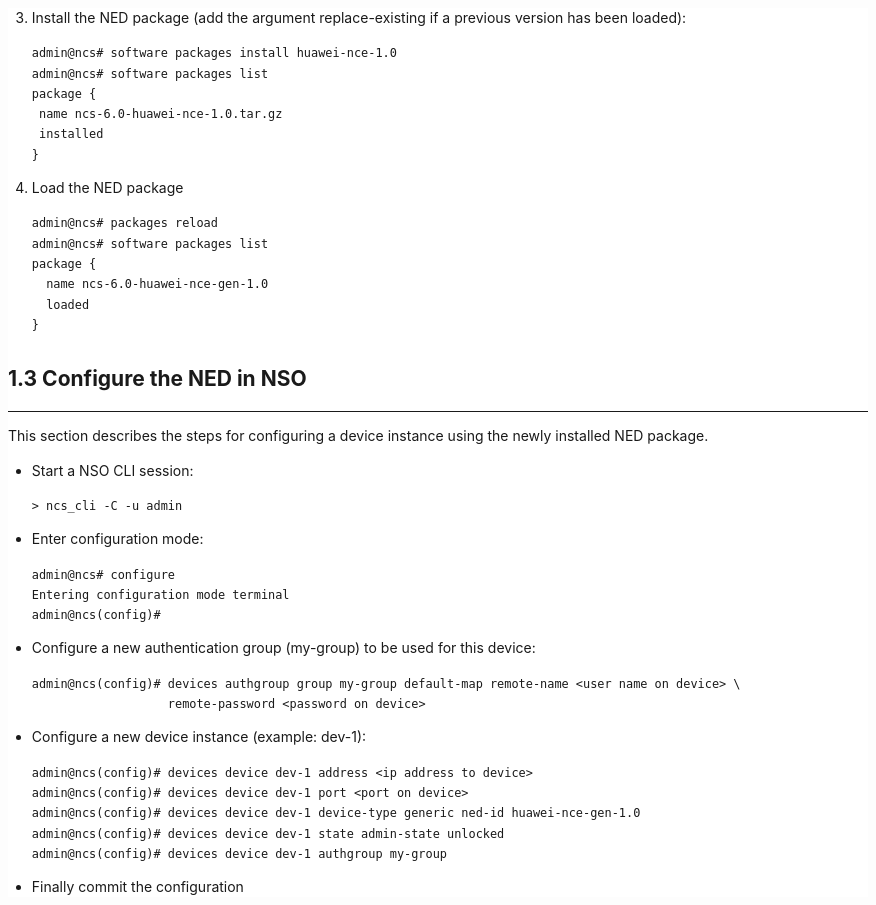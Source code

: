   3. Install the NED package (add the argument replace-existing if a previous version has been loaded):

     ```
     admin@ncs# software packages install huawei-nce-1.0
     admin@ncs# software packages list
     package {
      name ncs-6.0-huawei-nce-1.0.tar.gz
      installed
     }
     ```

  4. Load the NED package

     ```
     admin@ncs# packages reload
     admin@ncs# software packages list
     package {
       name ncs-6.0-huawei-nce-gen-1.0
       loaded
     }
     ```


## 1.3 Configure the NED in NSO
-------------------------------

  This section describes the steps for configuring a device instance
  using the newly installed NED package.

  - Start a NSO CLI session:

    ```
    > ncs_cli -C -u admin
    ```

  - Enter configuration mode:

    ```
    admin@ncs# configure
    Entering configuration mode terminal
    admin@ncs(config)#
    ```

  - Configure a new authentication group (my-group) to be used for this device:

    ```
    admin@ncs(config)# devices authgroup group my-group default-map remote-name <user name on device> \
                       remote-password <password on device>
    ```

  - Configure a new device instance (example: dev-1):

    ```
    admin@ncs(config)# devices device dev-1 address <ip address to device>
    admin@ncs(config)# devices device dev-1 port <port on device>
    admin@ncs(config)# devices device dev-1 device-type generic ned-id huawei-nce-gen-1.0
    admin@ncs(config)# devices device dev-1 state admin-state unlocked
    admin@ncs(config)# devices device dev-1 authgroup my-group
    ```
  - Finally commit the configuration
